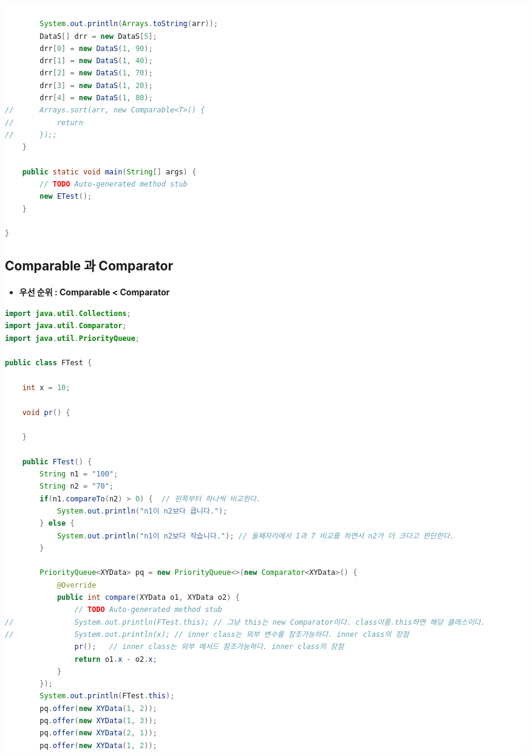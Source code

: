 ```java
		
		System.out.println(Arrays.toString(arr));
		DataS[] drr = new DataS[5];
		drr[0] = new DataS(1, 90);
		drr[1] = new DataS(1, 40);
		drr[2] = new DataS(1, 70);
		drr[3] = new DataS(1, 20);
		drr[4] = new DataS(1, 80);
//		Arrays.sort(arr, new Comparable<T>() {
//			return 
//		});;
	}

	public static void main(String[] args) {
		// TODO Auto-generated method stub
		new ETest();
	}

}
```

## Comparable 과 Comparator

- **우선 순위 : Comparable < Comparator**

```java
import java.util.Collections;
import java.util.Comparator;
import java.util.PriorityQueue;

public class FTest {

	int x = 10;
	
	void pr() {
		
	}
	
	public FTest() {
		String n1 = "100";
		String n2 = "70";
		if(n1.compareTo(n2) > 0) { 	// 왼쪽부터 하나씩 비교한다.
			System.out.println("n1이 n2보다 큽니다.");
		} else {
			System.out.println("n1이 n2보다 작습니다."); // 둘째자리에서 1과 7 비교를 하면서 n2가 더 크다고 판단한다.
		}
		
		PriorityQueue<XYData> pq = new PriorityQueue<>(new Comparator<XYData>() {
			@Override
			public int compare(XYData o1, XYData o2) {
				// TODO Auto-generated method stub
//				System.out.println(FTest.this); // 그냥 this는 new Comparator이다. class이름.this하면 해당 클래스이다.
//				System.out.println(x); // inner class는 외부 변수를 참조가능하다. inner class의 장점
				pr(); 	// inner class는 외부 메서드 참조가능하다. inner class의 장점
				return o1.x - o2.x;
			}
		});
		System.out.println(FTest.this);
		pq.offer(new XYData(1, 2));
		pq.offer(new XYData(1, 3));
		pq.offer(new XYData(2, 1));
		pq.offer(new XYData(1, 2));
```
